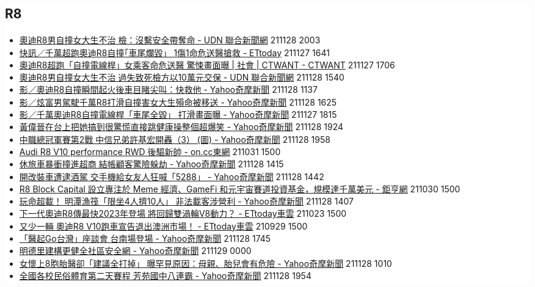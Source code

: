 ## R8


- [奧迪R8男自撞女大生不治 檢：沒繫安全帶奪命 - UDN 聯合新聞網](https://udn.com/news/story/7320/5923167 "奧迪R8男自撞女大生不治 檢：沒繫安全帶奪命 - UDN 聯合新聞網") 211128 2003
- [快訊／千萬超跑奧迪R8自撞｢車尾爛毀」 1傷1命危送醫搶救 - ETtoday](https://www.ettoday.net/news/20211127/2133285.htm "快訊／千萬超跑奧迪R8自撞｢車尾爛毀」 1傷1命危送醫搶救 - ETtoday") 211127 1641
- [奧迪R8超跑「自撞電線桿」女乘客命危送醫 驚悚畫面曝 | 社會 | CTWANT - CTWANT](https://www.ctwant.com/article/153032 "奧迪R8超跑「自撞電線桿」女乘客命危送醫 驚悚畫面曝 | 社會 | CTWANT - CTWANT") 211127 1706
- [奧迪R8男自撞女大生不治 過失致死檢方以10萬元交保 - UDN 聯合新聞網](https://udn.com/news/story/7320/5922815?from=udn-ch1_breaknews-1-cate2-news "奧迪R8男自撞女大生不治 過失致死檢方以10萬元交保 - UDN 聯合新聞網") 211128 1540
- [影／奧迪R8自撞瞬間起火後車目睹尖叫：快救他 - Yahoo奇摩新聞](https://tw.tv.yahoo.com/society-news/%E5%BD%B1-%E5%A5%A7%E8%BF%AAr8%E8%87%AA%E6%92%9E%E7%9E%AC%E9%96%93%E8%B5%B7%E7%81%AB-%E5%BE%8C%E8%BB%8A%E7%9B%AE%E7%9D%B9%E5%B0%96%E5%8F%AB-%E5%BF%AB%E6%95%91%E4%BB%96-021725499.html "影／奧迪R8自撞瞬間起火後車目睹尖叫：快救他 - Yahoo奇摩新聞") 211128 1137
- [影／炫富男駕駛千萬R8打滑自撞害女大生殞命被移送 - Yahoo奇摩新聞](https://tw.tv.yahoo.com/%E5%BD%B1-%E7%82%AB%E5%AF%8C%E7%94%B7%E9%A7%95%E9%A7%9B%E5%8D%83%E8%90%ACr8%E6%89%93%E6%BB%91%E8%87%AA%E6%92%9E-%E5%AE%B3%E5%A5%B3%E5%A4%A7%E7%94%9F%E6%AE%9E%E5%91%BD%E8%A2%AB%E7%A7%BB%E9%80%81-081502059.html?chat=1 "影／炫富男駕駛千萬R8打滑自撞害女大生殞命被移送 - Yahoo奇摩新聞") 211128 1625
- [影／千萬奧迪R8自撞電線桿「車尾全毀」 打滑畫面曝 - Yahoo奇摩新聞](https://tw.yahoo.com/tv/%E5%BD%B1-%E5%8D%83%E8%90%AC%E5%A5%A7%E8%BF%AAr8%E8%87%AA%E6%92%9E%E9%9B%BB%E7%B7%9A%E6%A1%BF-%E8%BB%8A%E5%B0%BE%E5%85%A8%E6%AF%80-%E6%89%93%E6%BB%91%E7%95%AB%E9%9D%A2%E6%9B%9D-101531725.html "影／千萬奧迪R8自撞電線桿「車尾全毀」 打滑畫面曝 - Yahoo奇摩新聞") 211127 1815
- [黃偉晉在台上把她搞到很驚慌直接跳健康操整個超爆笑 - Yahoo奇摩新聞](https://tw.news.yahoo.com/%E9%BB%83%E5%81%89%E6%99%89%E5%9C%A8%E5%8F%B0%E4%B8%8A%E6%8A%8A%E5%A5%B9%E6%90%9E%E5%88%B0%E5%BE%88%E9%A9%9A%E6%85%8C-%E7%9B%B4%E6%8E%A5%E8%B7%B3%E5%81%A5%E5%BA%B7%E6%93%8D%E6%95%B4%E5%80%8B%E8%B6%85%E7%88%86%E7%AC%91-112449461.html "黃偉晉在台上把她搞到很驚慌直接跳健康操整個超爆笑 - Yahoo奇摩新聞") 211128 1924
- [中職總冠軍賽第2戰 中信兄弟許基宏開轟（3） (圖) - Yahoo奇摩新聞](https://tw.news.yahoo.com/%E4%B8%AD%E8%81%B7%E7%B8%BD%E5%86%A0%E8%BB%8D%E8%B3%BD%E7%AC%AC2%E6%88%B0-%E4%B8%AD%E4%BF%A1%E5%85%84%E5%BC%9F%E8%A8%B1%E5%9F%BA%E5%AE%8F%E9%96%8B%E8%BD%9F-3-%E5%9C%96-115827469.html "中職總冠軍賽第2戰 中信兄弟許基宏開轟（3） (圖) - Yahoo奇摩新聞") 211128 1958
- [Audi R8 V10 performance RWD 後驅新帥 - on.cc東網](https://hk.on.cc/hk/bkn/cnt/entertainment/20211031/bkn-20211031200026855-1031_00862_001.html "Audi R8 V10 performance RWD 後驅新帥 - on.cc東網") 211031 1500
- [休旅車暴衝撞進超商 結帳顧客驚險躲劫 - Yahoo奇摩新聞](https://tw.news.yahoo.com/%E4%BC%91%E6%97%85%E8%BB%8A%E6%9A%B4%E8%A1%9D%E6%92%9E%E9%80%B2%E8%B6%85%E5%95%86-%E7%B5%90%E5%B8%B3%E9%A1%A7%E5%AE%A2%E9%A9%9A%E9%9A%AA%E8%BA%B2%E5%8A%AB-061504703.html "休旅車暴衝撞進超商 結帳顧客驚險躲劫 - Yahoo奇摩新聞") 211128 1415
- [開改裝車遭逮酒駕 交手機給女友人狂喊「5288」 - Yahoo奇摩新聞](https://tw.news.yahoo.com/%E9%96%8B%E6%94%B9%E8%A3%9D%E8%BB%8A%E9%81%AD%E9%80%AE%E9%85%92%E9%A7%95-%E4%BA%A4%E6%89%8B%E6%A9%9F%E7%B5%A6%E5%A5%B3%E5%8F%8B%E4%BA%BA%E7%8B%82%E5%96%8A-5288-064200679.html "開改裝車遭逮酒駕 交手機給女友人狂喊「5288」 - Yahoo奇摩新聞") 211128 1442
- [R8 Block Capital 設立專注於 Meme 經濟、GameFi 和元宇宙賽道投資基金，規模達千萬美元 - 鉅亨網](https://news.cnyes.com/news/id/4757882 "R8 Block Capital 設立專注於 Meme 經濟、GameFi 和元宇宙賽道投資基金，規模達千萬美元 - 鉅亨網") 211030 1500
- [玩命超載！ 明潭漁筏「限坐4人擠10人」 非法載客涉營利 - Yahoo奇摩新聞](https://tw.news.yahoo.com/%E7%8E%A9%E5%91%BD%E8%B6%85%E8%BC%89-%E6%98%8E%E6%BD%AD%E6%BC%81%E7%AD%8F-%E9%99%90%E5%9D%904%E4%BA%BA%E6%93%A010%E4%BA%BA-%E9%9D%9E%E6%B3%95%E8%BC%89%E5%AE%A2%E6%B6%89%E7%87%9F%E5%88%A9-060733979.html "玩命超載！ 明潭漁筏「限坐4人擠10人」 非法載客涉營利 - Yahoo奇摩新聞") 211128 1407
- [下一代奧迪R8傳最快2023年登場 將回歸雙渦輪V8動力？ - ETtoday車雲](https://speed.ettoday.net/news/2105794 "下一代奧迪R8傳最快2023年登場 將回歸雙渦輪V8動力？ - ETtoday車雲") 211023 1500
- [又少一輛 奧迪R8 V10跑車宣告退出澳洲市場！ - ETtoday車雲](https://speed.ettoday.net/news/2089312 "又少一輛 奧迪R8 V10跑車宣告退出澳洲市場！ - ETtoday車雲") 210929 1500
- [「醫起Go台灣」座談會 台南場登場 - Yahoo奇摩新聞](https://tw.news.yahoo.com/%E9%86%AB%E8%B5%B7go%E5%8F%B0%E7%81%A3-%E5%BA%A7%E8%AB%87%E6%9C%83-%E5%8F%B0%E5%8D%97%E5%A0%B4%E7%99%BB%E5%A0%B4-094527460.html "「醫起Go台灣」座談會 台南場登場 - Yahoo奇摩新聞") 211128 1745
- [明德里建構更健全社區安全網 - Yahoo奇摩新聞](https://tw.news.yahoo.com/%E6%98%8E%E5%BE%B7%E9%87%8C%E5%BB%BA%E6%A7%8B%E6%9B%B4%E5%81%A5%E5%85%A8%E7%A4%BE%E5%8D%80%E5%AE%89%E5%85%A8%E7%B6%B2-160055395.html "明德里建構更健全社區安全網 - Yahoo奇摩新聞") 211129 0000
- [女懷上8胞胎醫卻「建議全打掉」 曝罕見原因：母親、胎兒會有危險 - Yahoo奇摩新聞](https://tw.news.yahoo.com/%E5%A5%B3%E6%87%B7%E4%B8%8A8%E8%83%9E%E8%83%8E%E9%86%AB%E5%8D%BB-%E5%BB%BA%E8%AD%B0%E5%85%A8%E6%89%93%E6%8E%89-%E6%9B%9D%E7%BD%95%E8%A6%8B%E5%8E%9F%E5%9B%A0-%E6%AF%8D%E8%A6%AA-%E8%83%8E%E5%85%92%E6%9C%83%E6%9C%89%E5%8D%B1%E9%9A%AA-021050631.html "女懷上8胞胎醫卻「建議全打掉」 曝罕見原因：母親、胎兒會有危險 - Yahoo奇摩新聞") 211128 1010
- [全國各校民俗體育第二天賽程 芳苑國中八連霸 - Yahoo奇摩新聞](https://tw.news.yahoo.com/%E5%85%A8%E5%9C%8B%E5%90%84%E6%A0%A1%E6%B0%91%E4%BF%97%E9%AB%94%E8%82%B2%E7%AC%AC%E4%BA%8C%E5%A4%A9%E8%B3%BD%E7%A8%8B-%E8%8A%B3%E8%8B%91%E5%9C%8B%E4%B8%AD%E5%85%AB%E9%80%A3%E9%9C%B8-115453988.html "全國各校民俗體育第二天賽程 芳苑國中八連霸 - Yahoo奇摩新聞") 211128 1954
